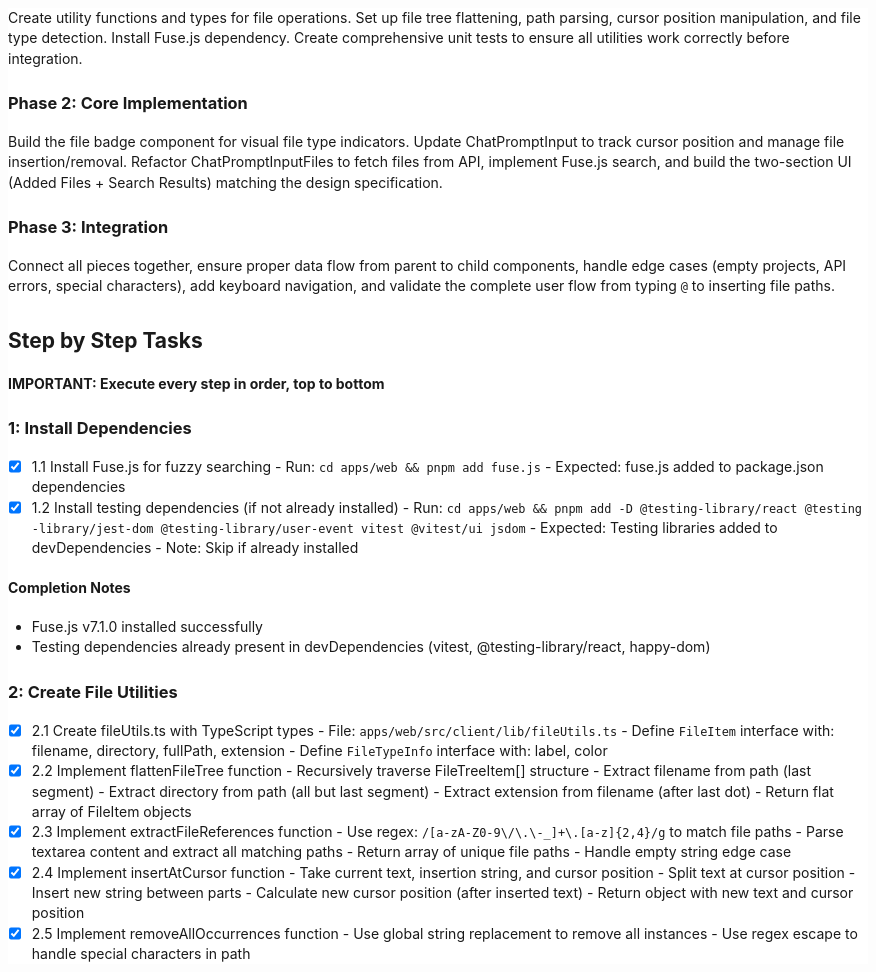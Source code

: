 Create utility functions and types for file operations. Set up file tree flattening, path parsing, cursor position manipulation, and file type detection. Install Fuse.js dependency. Create comprehensive unit tests to ensure all utilities work correctly before integration.

### Phase 2: Core Implementation

Build the file badge component for visual file type indicators. Update ChatPromptInput to track cursor position and manage file insertion/removal. Refactor ChatPromptInputFiles to fetch files from API, implement Fuse.js search, and build the two-section UI (Added Files + Search Results) matching the design specification.

### Phase 3: Integration

Connect all pieces together, ensure proper data flow from parent to child components, handle edge cases (empty projects, API errors, special characters), add keyboard navigation, and validate the complete user flow from typing `@` to inserting file paths.

## Step by Step Tasks

**IMPORTANT: Execute every step in order, top to bottom**

### 1: Install Dependencies


- [x] 1.1 Install Fuse.js for fuzzy searching
        - Run: `cd apps/web && pnpm add fuse.js`
        - Expected: fuse.js added to package.json dependencies
- [x] 1.2 Install testing dependencies (if not already installed)
        - Run: `cd apps/web && pnpm add -D @testing-library/react @testing-library/jest-dom @testing-library/user-event vitest @vitest/ui jsdom`
        - Expected: Testing libraries added to devDependencies
        - Note: Skip if already installed

#### Completion Notes

- Fuse.js v7.1.0 installed successfully
- Testing dependencies already present in devDependencies (vitest, @testing-library/react, happy-dom)

### 2: Create File Utilities


- [x] 2.1 Create fileUtils.ts with TypeScript types
        - File: `apps/web/src/client/lib/fileUtils.ts`
        - Define `FileItem` interface with: filename, directory, fullPath, extension
        - Define `FileTypeInfo` interface with: label, color
- [x] 2.2 Implement flattenFileTree function
        - Recursively traverse FileTreeItem[] structure
        - Extract filename from path (last segment)
        - Extract directory from path (all but last segment)
        - Extract extension from filename (after last dot)
        - Return flat array of FileItem objects
- [x] 2.3 Implement extractFileReferences function
        - Use regex: `/[a-zA-Z0-9\/\.\-_]+\.[a-z]{2,4}/g` to match file paths
        - Parse textarea content and extract all matching paths
        - Return array of unique file paths
        - Handle empty string edge case
- [x] 2.4 Implement insertAtCursor function
        - Take current text, insertion string, and cursor position
        - Split text at cursor position
        - Insert new string between parts
        - Calculate new cursor position (after inserted text)
        - Return object with new text and cursor position
- [x] 2.5 Implement removeAllOccurrences function
        - Use global string replacement to remove all instances
        - Use regex escape to handle special characters in path
